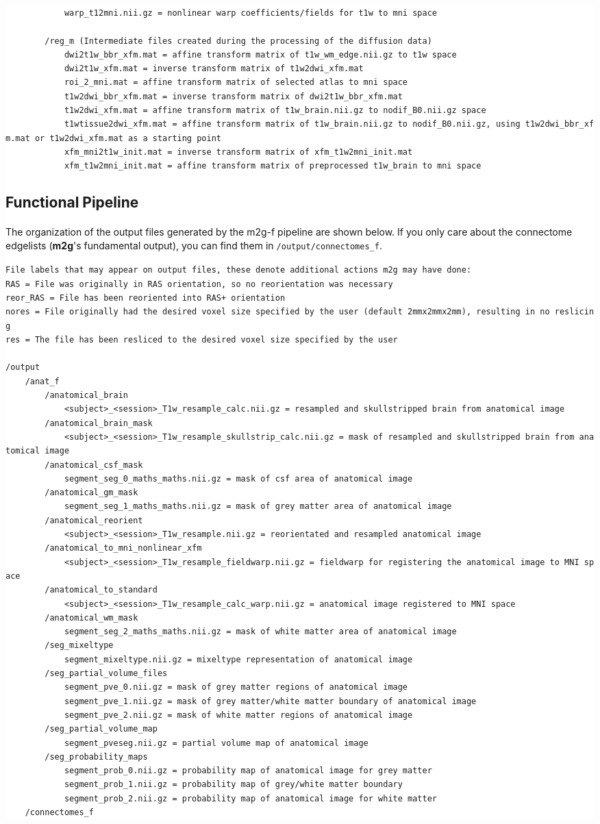 ```
            warp_t12mni.nii.gz = nonlinear warp coefficients/fields for t1w to mni space

        /reg_m (Intermediate files created during the processing of the diffusion data)
            dwi2t1w_bbr_xfm.mat = affine transform matrix of t1w_wm_edge.nii.gz to t1w space
            dwi2t1w_xfm.mat = inverse transform matrix of t1w2dwi_xfm.mat
            roi_2_mni.mat = affine transform matrix of selected atlas to mni space
            t1w2dwi_bbr_xfm.mat = inverse transform matrix of dwi2t1w_bbr_xfm.mat
            t1w2dwi_xfm.mat = affine transform matrix of t1w_brain.nii.gz to nodif_B0.nii.gz space
            t1wtissue2dwi_xfm.mat = affine transform matrix of t1w_brain.nii.gz to nodif_B0.nii.gz, using t1w2dwi_bbr_xfm.mat or t1w2dwi_xfm.mat as a starting point
            xfm_mni2t1w_init.mat = inverse transform matrix of xfm_t1w2mni_init.mat
            xfm_t1w2mni_init.mat = affine transform matrix of preprocessed t1w_brain to mni space
```

## Functional Pipeline

The organization of the output files generated by the m2g-f pipeline are shown below. If you only care about the connectome edgelists (**m2g**'s fundamental output), you can find them in `/output/connectomes_f`.

```
File labels that may appear on output files, these denote additional actions m2g may have done:
RAS = File was originally in RAS orientation, so no reorientation was necessary
reor_RAS = File has been reoriented into RAS+ orientation
nores = File originally had the desired voxel size specified by the user (default 2mmx2mmx2mm), resulting in no reslicing
res = The file has been resliced to the desired voxel size specified by the user

/output
    /anat_f
        /anatomical_brain
            <subject>_<session>_T1w_resample_calc.nii.gz = resampled and skullstripped brain from anatomical image
        /anatomical_brain_mask
            <subject>_<session>_T1w_resample_skullstrip_calc.nii.gz = mask of resampled and skullstripped brain from anatomical image
        /anatomical_csf_mask
            segment_seg_0_maths_maths.nii.gz = mask of csf area of anatomical image
        /anatomical_gm_mask
            segment_seg_1_maths_maths.nii.gz = mask of grey matter area of anatomical image
        /anatomical_reorient
            <subject>_<session>_T1w_resample.nii.gz = reorientated and resampled anatomical image
        /anatomical_to_mni_nonlinear_xfm
            <subject>_<session>_T1w_resample_fieldwarp.nii.gz = fieldwarp for registering the anatomical image to MNI space
        /anatomical_to_standard
            <subject>_<session>_T1w_resample_calc_warp.nii.gz = anatomical image registered to MNI space
        /anatomical_wm_mask
            segment_seg_2_maths_maths.nii.gz = mask of white matter area of anatomical image
        /seg_mixeltype
            segment_mixeltype.nii.gz = mixeltype representation of anatomical image
        /seg_partial_volume_files
            segment_pve_0.nii.gz = mask of grey matter regions of anatomical image
            segment_pve_1.nii.gz = mask of grey matter/white matter boundary of anatomical image
            segment_pve_2.nii.gz = mask of white matter regions of anatomical image
        /seg_partial_volume_map
            segment_pveseg.nii.gz = partial volume map of anatomical image
        /seg_probability_maps
            segment_prob_0.nii.gz = probability map of anatomical image for grey matter
            segment_prob_1.nii.gz = probability map of grey/white matter boundary
            segment_prob_2.nii.gz = probability map of anatomical image for white matter
    /connectomes_f
```